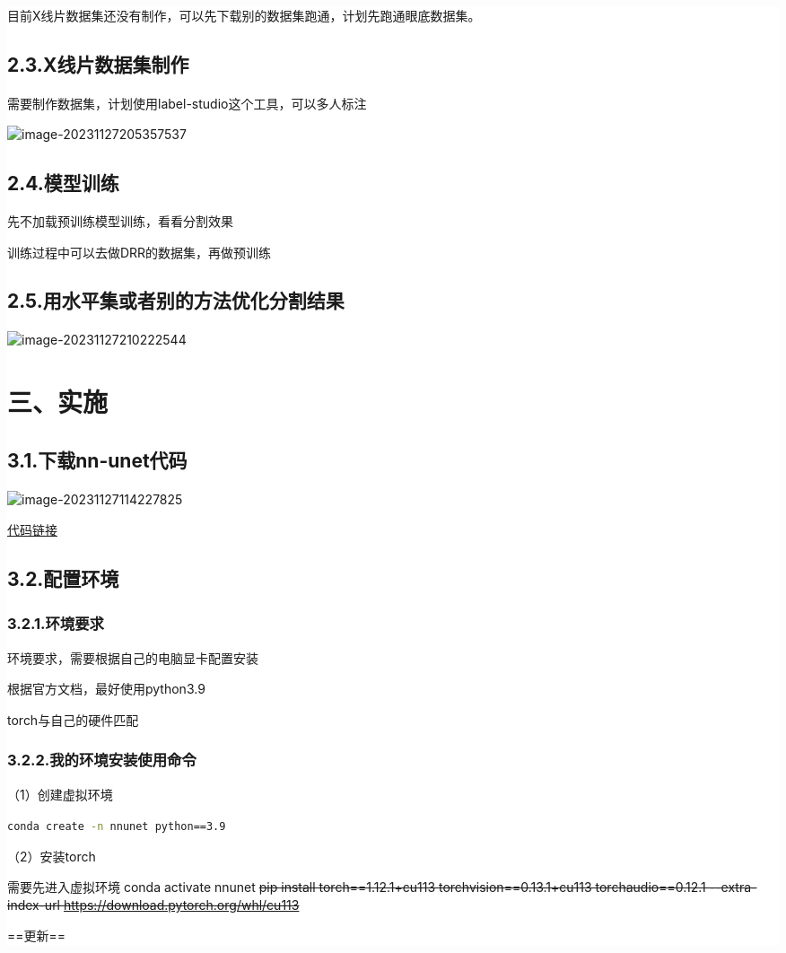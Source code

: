 目前X线片数据集还没有制作，可以先下载别的数据集跑通，计划先跑通眼底数据集。

## 2.3.X线片数据集制作

需要制作数据集，计划使用label-studio这个工具，可以多人标注

![image-20231127205357537](https://cdn.jsdelivr.net/gh/ThreeStones1029/blogimages/img/image-20231127205357537.png)

## 2.4.模型训练

先不加载预训练模型训练，看看分割效果

训练过程中可以去做DRR的数据集，再做预训练

## 2.5.用水平集或者别的方法优化分割结果

![image-20231127210222544](https://cdn.jsdelivr.net/gh/ThreeStones1029/blogimages/img/image-20231127210222544.png)

# 三、实施

## 3.1.下载nn-unet代码

![image-20231127114227825](https://cdn.jsdelivr.net/gh/ThreeStones1029/blogimages/img/image-20231127114227825.png)

[代码链接](https://github.com/MIC-DKFZ/nnUNet)

## 3.2.配置环境

### 3.2.1.环境要求

环境要求，需要根据自己的电脑显卡配置安装

根据官方文档，最好使用python3.9

torch与自己的硬件匹配

### 3.2.2.我的环境安装使用命令

（1）创建虚拟环境

~~~bash
conda create -n nnunet python==3.9
~~~

（2）安装torch

需要先进入虚拟环境 conda activate nnunet
~~pip install torch==1.12.1+cu113 torchvision==0.13.1+cu113 torchaudio==0.12.1 --extra-index-url https://download.pytorch.org/whl/cu113~~

==更新==
